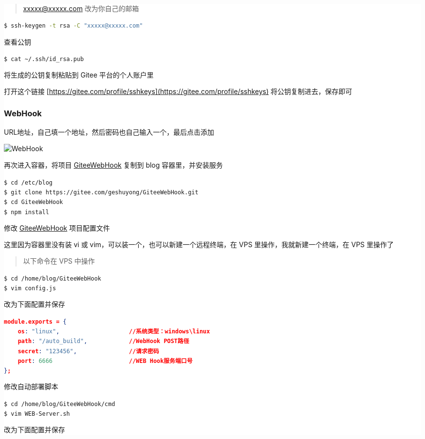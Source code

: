 > xxxxx@xxxxx.com 改为你自己的邮箱

```bash
$ ssh-keygen -t rsa -C "xxxxx@xxxxx.com"  
```

查看公钥

```bash
$ cat ~/.ssh/id_rsa.pub
```

将生成的公钥复制粘贴到 Gitee 平台的个人账户里

打开这个链接 [https://gitee.com/profile/sshkeys](https://gitee.com/profile/sshkeys) 将公钥复制进去，保存即可

### WebHook 

URL地址，自己填一个地址，然后密码也自己输入一个，最后点击添加

![WebHook ](/images/hexo/13/20201207175839.png)

再次进入容器，将项目 [GiteeWebHook](https://gitee.com/geshuyong/GiteeWebHook) 复制到 blog 容器里，并安装服务

```bash
$ cd /etc/blog
$ git clone https://gitee.com/geshuyong/GiteeWebHook.git
$ cd GiteeWebHook
$ npm install
```

修改  [GiteeWebHook](https://gitee.com/geshuyong/GiteeWebHook) 项目配置文件

这里因为容器里没有装 vi 或 vim，可以装一个，也可以新建一个远程终端，在 VPS 里操作，我就新建一个终端，在 VPS 里操作了

> 以下命令在 VPS 中操作

```bash
$ cd /home/blog/GiteeWebHook
$ vim config.js
```
改为下面配置并保存


```json
module.exports = {
	os: "linux",					//系统类型：windows\linux
	path: "/auto_build",			//WebHook POST路径
	secret: "123456",				//请求密码
	port: 6666						//WEB Hook服务端口号
};
```

修改自动部署脚本

```bash
$ cd /home/blog/GiteeWebHook/cmd
$ vim WEB-Server.sh
```

改为下面配置并保存
